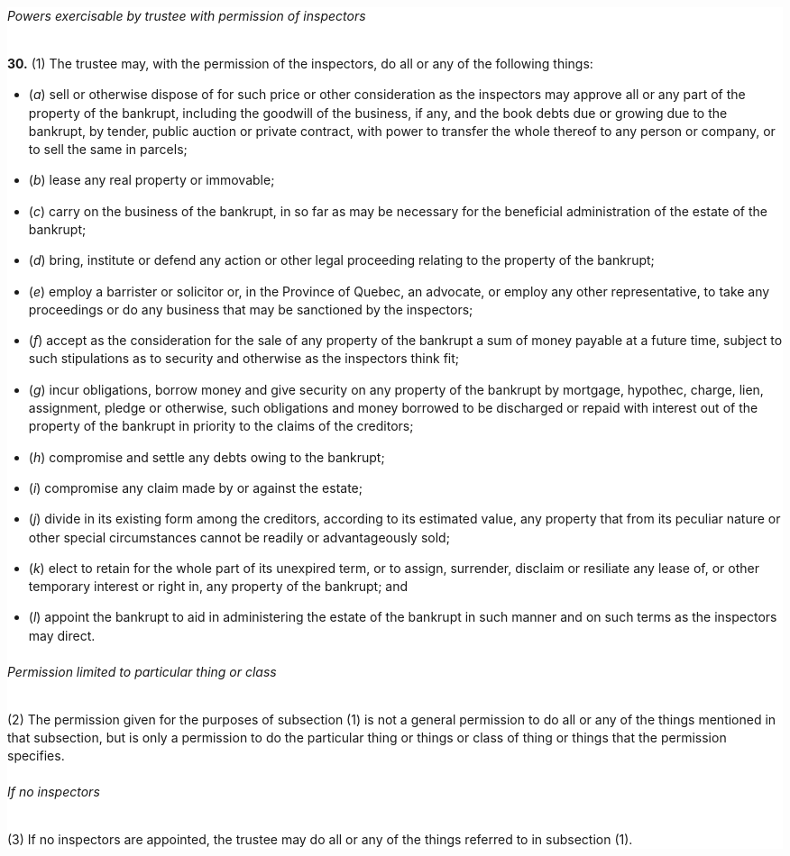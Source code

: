###### Powers exercisable by trustee with permission of inspectors

**30.** (1) The trustee may, with the permission of the inspectors, do all or any of the following things:

  * (_a_) sell or otherwise dispose of for such price or other consideration as the inspectors may approve all or any part of the property of the bankrupt, including the goodwill of the business, if any, and the book debts due or growing due to the bankrupt, by tender, public auction or private contract, with power to transfer the whole thereof to any person or company, or to sell the same in parcels;

  * (_b_) lease any real property or immovable;

  * (_c_) carry on the business of the bankrupt, in so far as may be necessary for the beneficial administration of the estate of the bankrupt;

  * (_d_) bring, institute or defend any action or other legal proceeding relating to the property of the bankrupt;

  * (_e_) employ a barrister or solicitor or, in the Province of Quebec, an advocate, or employ any other representative, to take any proceedings or do any business that may be sanctioned by the inspectors;

  * (_f_) accept as the consideration for the sale of any property of the bankrupt a sum of money payable at a future time, subject to such stipulations as to security and otherwise as the inspectors think fit;

  * (_g_) incur obligations, borrow money and give security on any property of the bankrupt by mortgage, hypothec, charge, lien, assignment, pledge or otherwise, such obligations and money borrowed to be discharged or repaid with interest out of the property of the bankrupt in priority to the claims of the creditors;

  * (_h_) compromise and settle any debts owing to the bankrupt;

  * (_i_) compromise any claim made by or against the estate;

  * (_j_) divide in its existing form among the creditors, according to its estimated value, any property that from its peculiar nature or other special circumstances cannot be readily or advantageously sold;

  * (_k_) elect to retain for the whole part of its unexpired term, or to assign, surrender, disclaim or resiliate any lease of, or other temporary interest or right in, any property of the bankrupt; and

  * (_l_) appoint the bankrupt to aid in administering the estate of the bankrupt in such manner and on such terms as the inspectors may direct.

###### Permission limited to particular thing or class

(2) The permission given for the purposes of subsection (1) is not a general permission to do all or any of the things mentioned in that subsection, but is only a permission to do the particular thing or things or class of thing or things that the permission specifies.

###### If no inspectors

(3) If no inspectors are appointed, the trustee may do all or any of the things referred to in subsection (1).
